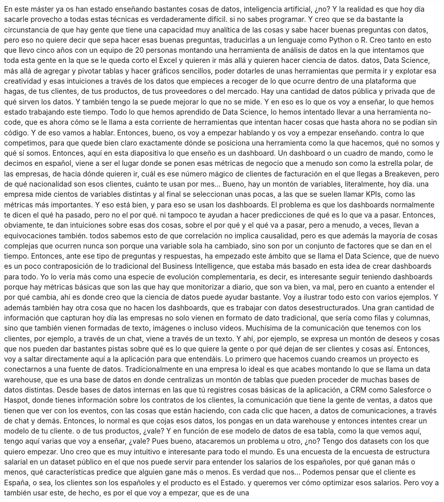 En este máster ya os han estado enseñando bastantes cosas de datos, inteligencia artificial, ¿no? Y la realidad es que hoy día sacarle provecho a todas estas técnicas es verdaderamente difícil. si no sabes programar. Y creo que se da bastante la circunstancia de que hay gente que tiene una capacidad muy analítica de las cosas y sabe hacer buenas preguntas con datos, pero eso no quiere decir que sepa hacer esas buenas preguntas, traducirlas a un lenguaje como Python o R. Creo tanto en esto que llevo cinco años con un equipo de 20 personas montando una herramienta de análisis de datos en la que intentamos que toda esta gente en la que se le queda corto el Excel y quieren ir más allá y quieren hacer ciencia de datos. datos, Data Science, más allá de agregar y pivotar tablas y hacer gráficos sencillos, poder dotarles de unas herramientas que permita ir y explotar esa creatividad y esas intuiciones a través de los datos que empieces a recoger de lo que ocurre dentro de una plataforma que hagas, de tus clientes, de tus productos, de tus proveedores o del mercado. Hay una cantidad de datos pública y privada que de qué sirven los datos. Y también tengo la se puede mejorar lo que no se mide. Y en eso es lo que os voy a enseñar, lo que hemos estado trabajando este tiempo. Todo lo que hemos aprendido de Data Science, lo hemos intentado llevar a una herramienta no-code, que es ahora cómo se le llama a esta corriente de herramientas que intentan hacer cosas que hasta ahora no se podían sin código. Y de eso vamos a hablar. Entonces, bueno, os voy a empezar hablando y os voy a empezar enseñando. contra lo que competimos, para que quede bien claro exactamente dónde se posiciona una herramienta como la que hacemos, qué no somos y qué sí somos. Entonces, aquí en esta diapositiva lo que enseño es un dashboard. Un dashboard o un cuadro de mando, como le decimos en español, viene a ser el lugar donde se ponen esas métricas de negocio que a menudo son como la estrella polar, de las empresas, de hacia dónde quieren ir, cuál es ese número mágico de clientes de facturación en el que llegas a Breakeven, pero de qué nacionalidad son esos clientes, cuánto te usan por mes... Bueno, hay un montón de variables, literalmente, hoy día. una empresa mide cientos de variables distintas y al final se seleccionan unas pocas, a las que se suelen llamar KPIs, como las métricas más importantes. Y eso está bien, y para eso se usan los dashboards. El problema es que los dashboards normalmente te dicen el qué ha pasado, pero no el por qué. ni tampoco te ayudan a hacer predicciones de qué es lo que va a pasar. Entonces, obviamente, te dan intuiciones sobre esas dos cosas, sobre el por qué y el qué va a pasar, pero a menudo, a veces, llevan a equivocaciones también. todos sabemos esto de que correlación no implica causalidad, pero es que además la mayoría de cosas complejas que ocurren nunca son porque una variable sola ha cambiado, sino son por un conjunto de factores que se dan en el tiempo. Entonces, ante ese tipo de preguntas y respuestas, ha empezado este ámbito que se llama el Data Science, que de nuevo es un poco contraposición de lo tradicional del Business Intelligence, que estaba más basado en esta idea de crear dashboards para todo. Yo lo vería más como una especie de evolución complementaria, es decir, es interesante seguir teniendo dashboards porque hay métricas básicas que son las que hay que monitorizar a diario, que son va bien, va mal, pero en cuanto a entender el por qué cambia, ahí es donde creo que la ciencia de datos puede ayudar bastante. Voy a ilustrar todo esto con varios ejemplos. Y además también hay otra cosa que no hacen los dashboards, que es trabajar con datos desestructurados. Una gran cantidad de información que capturan hoy día las empresas no solo vienen en formato de dato tradicional, que sería como filas y columnas, sino que también vienen formadas de texto, imágenes o incluso vídeos. Muchísima de la comunicación que tenemos con los clientes, por ejemplo, a través de un chat, viene a través de un texto. Y ahí, por ejemplo, se expresa un montón de deseos y cosas que nos pueden dar bastantes pistas sobre qué es lo que quiere la gente o por qué dejan de ser clientes y cosas así. Entonces, voy a saltar directamente aquí a la aplicación para que entendáis. Lo primero que hacemos cuando creamos un proyecto es conectarnos a una fuente de datos. Tradicionalmente en una empresa lo ideal es que acabes montando lo que se llama un data warehouse, que es una base de datos en donde centralizas un montón de tablas que pueden proceder de muchas bases de datos distintas. Desde bases de datos internas en las que tú registres cosas básicas de la aplicación, a CRM como Salesforce o Haspot, donde tienes información sobre los contratos de los clientes, la comunicación que tiene la gente de ventas, a datos que tienen que ver con los eventos, con las cosas que están haciendo, con cada clic que hacen, a datos de comunicaciones, a través de chat y demás. Entonces, lo normal es que cojas esos datos, los pongas en un data warehouse y entonces intentes crear un modelo de tu cliente. o de tus productos, ¿vale? Y en función de ese modelo de datos de esa tabla, como la que vemos aquí, tengo aquí varias que voy a enseñar, ¿vale? Pues bueno, atacaremos un problema u otro, ¿no? Tengo dos datasets con los que quiero empezar. Uno creo que es muy intuitivo e interesante para todo el mundo. Es una encuesta de la encuesta de estructura salarial en un dataset público en el que nos puede servir para entender los salarios de los españoles, por qué ganan más o menos, qué características predice que alguien gane más o menos. Es verdad que nos... Podemos pensar que el cliente es España, o sea, los clientes son los españoles y el producto es el Estado. y queremos ver cómo optimizar esos salarios. Pero voy a también usar este, de hecho, es por el que voy a empezar, que es de una
